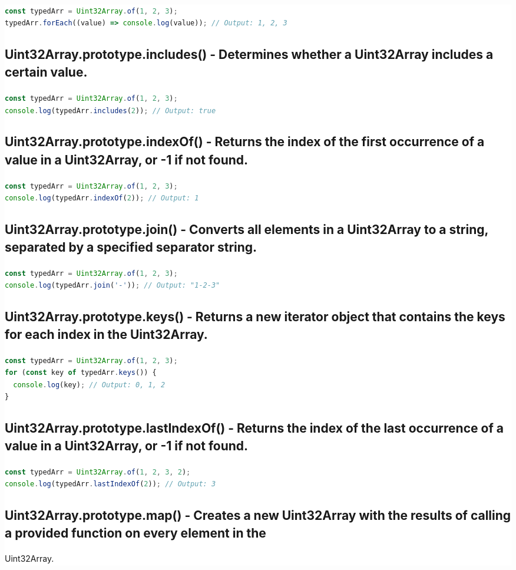 ```js
const typedArr = Uint32Array.of(1, 2, 3);
typedArr.forEach((value) => console.log(value)); // Output: 1, 2, 3
```
## Uint32Array.prototype.includes() - Determines whether a Uint32Array includes a certain value.

```js
const typedArr = Uint32Array.of(1, 2, 3);
console.log(typedArr.includes(2)); // Output: true
```
## Uint32Array.prototype.indexOf() - Returns the index of the first occurrence of a value in a Uint32Array, or -1 if not found.

```js
const typedArr = Uint32Array.of(1, 2, 3);
console.log(typedArr.indexOf(2)); // Output: 1
```
## Uint32Array.prototype.join() - Converts all elements in a Uint32Array to a string, separated by a specified separator string.

```js
const typedArr = Uint32Array.of(1, 2, 3);
console.log(typedArr.join('-')); // Output: "1-2-3"
```
## Uint32Array.prototype.keys() - Returns a new iterator object that contains the keys for each index in the Uint32Array.

```js
const typedArr = Uint32Array.of(1, 2, 3);
for (const key of typedArr.keys()) {
  console.log(key); // Output: 0, 1, 2
}
```
## Uint32Array.prototype.lastIndexOf() - Returns the index of the last occurrence of a value in a Uint32Array, or -1 if not found.

```js
const typedArr = Uint32Array.of(1, 2, 3, 2);
console.log(typedArr.lastIndexOf(2)); // Output: 3
```
## Uint32Array.prototype.map() - Creates a new Uint32Array with the results of calling a provided function on every element in the
Uint32Array.
